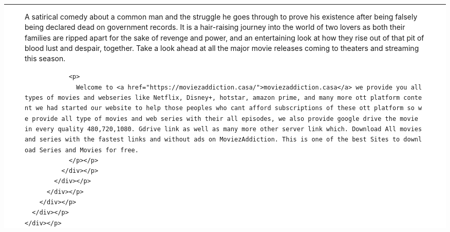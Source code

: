   <hr />
  <figure class="aligncenter is-resized"> 
  
  <div class="mod" data-md="50" data-hveid="250" data-ved="0ahUKEwi-7dnvqo7WAhXLsFQKHTILBKEQkCkI-gEoAzAn">
    <div class="_cgc kno-fb-ctx" data-hveid="251" data-ved="0ahUKEwi-7dnvqo7WAhXLsFQKHTILBKEQziAI-wEoADAn">
      <div class="r-iH9cFH0n0MiE">
        <div class="mod" data-md="50" data-hveid="228" data-ved="0ahUKEwjniJq86tTWAhULK48KHU9mChkQkCkI5AEoBDAh">
          <div class="_cgc kno-fb-ctx" data-hveid="229" data-ved="0ahUKEwjniJq86tTWAhULK48KHU9mChkQziAI5QEoADAh">
            <div class="r-iwKCMzMr_HBQ">
              <div class="overviewContainer ng-star-inserted">
                <p>
                  A satirical comedy about a common man and the struggle he goes through to prove his existence after being falsely being declared dead on government records. It is a hair-raising journey into the world of two lovers as both their families are ripped apart for the sake of revenge and power, and an entertaining look at how they rise out of that pit of blood lust and despair, together. Take a look ahead at all the major movie releases coming to theaters and streaming this season.
                </p>
                
                <p>
                  Welcome to <a href="https://moviezaddiction.casa/">moviezaddiction.casa</a> we provide you all types of movies and webseries like Netflix, Disney+, hotstar, amazon prime, and many more ott platform content we had started our website to help those peoples who cant afford subscriptions of these ott platform so we provide all type of movies and web series with their all episodes, we also provide google drive the movie in every quality 480,720,1080. Gdrive link as well as many more other server link which. Download All movies and series with the fastest links and without ads on MoviezAddiction. This is one of the best Sites to download Series and Movies for free.
                </p></p>
              </div></p>
            </div></p>
          </div></p>
        </div></p>
      </div></p>
    </div></p>
  </div></figure>
</div>